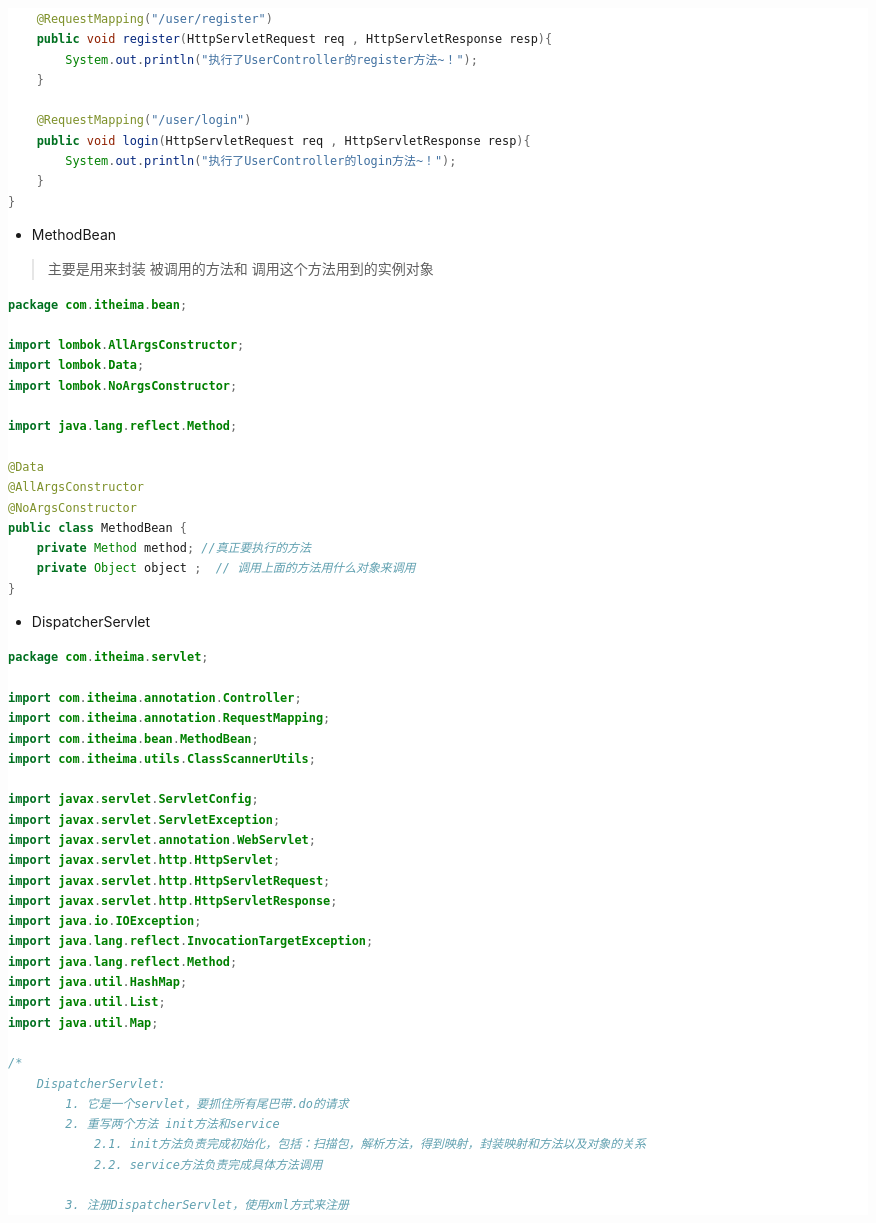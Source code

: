 ```java
    @RequestMapping("/user/register")
    public void register(HttpServletRequest req , HttpServletResponse resp){
        System.out.println("执行了UserController的register方法~！");
    }

    @RequestMapping("/user/login")
    public void login(HttpServletRequest req , HttpServletResponse resp){
        System.out.println("执行了UserController的login方法~！");
    }
}

```

+ MethodBean

> 主要是用来封装 被调用的方法和 调用这个方法用到的实例对象

```java
package com.itheima.bean;

import lombok.AllArgsConstructor;
import lombok.Data;
import lombok.NoArgsConstructor;

import java.lang.reflect.Method;

@Data
@AllArgsConstructor
@NoArgsConstructor
public class MethodBean {
    private Method method; //真正要执行的方法
    private Object object ;  // 调用上面的方法用什么对象来调用
}
```

+ DispatcherServlet

```java
package com.itheima.servlet;

import com.itheima.annotation.Controller;
import com.itheima.annotation.RequestMapping;
import com.itheima.bean.MethodBean;
import com.itheima.utils.ClassScannerUtils;

import javax.servlet.ServletConfig;
import javax.servlet.ServletException;
import javax.servlet.annotation.WebServlet;
import javax.servlet.http.HttpServlet;
import javax.servlet.http.HttpServletRequest;
import javax.servlet.http.HttpServletResponse;
import java.io.IOException;
import java.lang.reflect.InvocationTargetException;
import java.lang.reflect.Method;
import java.util.HashMap;
import java.util.List;
import java.util.Map;

/*
    DispatcherServlet:
        1. 它是一个servlet，要抓住所有尾巴带.do的请求
        2. 重写两个方法 init方法和service
            2.1. init方法负责完成初始化，包括：扫描包，解析方法，得到映射，封装映射和方法以及对象的关系
            2.2. service方法负责完成具体方法调用

        3. 注册DispatcherServlet，使用xml方式来注册
```